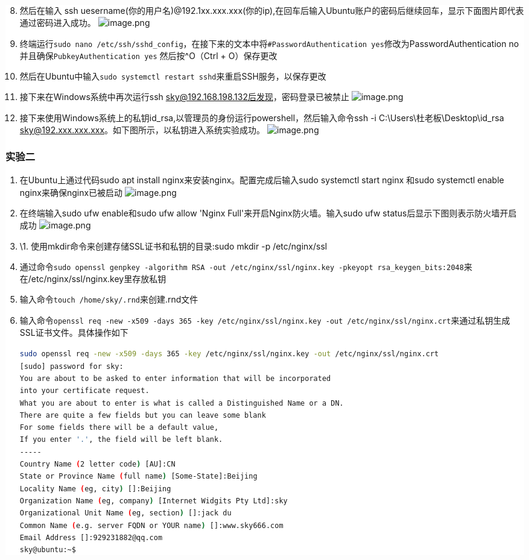 8. 然后在输入 ssh uesername(你的用户名)@192.1xx.xxx.xxx(你的ip),在回车后输入Ubuntu账户的密码后继续回车，显示下面图片即代表通过密码进入成功。
   ![image.png](https://s2.loli.net/2024/07/03/nxUcIV6EMA1vabm.png)

9. 终端运行`sudo nano /etc/ssh/sshd_config`，在接下来的文本中将`#PasswordAuthentication yes`修改为PasswordAuthentication no
   并且确保`PubkeyAuthentication yes`
   然后按^O（Ctrl + O）保存更改

10. 然后在Ubuntu中输入`sudo systemctl restart sshd`来重启SSH服务，以保存更改

11. 接下来在Windows系统中再次运行ssh sky@192.168.198.132后发现，密码登录已被禁止
    ![image.png](https://s2.loli.net/2024/07/03/aB6XQzYl1gf7TyO.png)

12. 接下来使用Windows系统上的私钥id_rsa,以管理员的身份运行powershell，然后输入命令ssh -i C:\Users\杜老板\Desktop\id_rsa sky@192.xxx.xxx.xxx。如下图所示，以私钥进入系统实验成功。
    ![image.png](https://s2.loli.net/2024/07/03/cAi4Jhow8DYuVRg.png)

### 实验二

1. 在Ubuntu上通过代码sudo apt install nginx来安装nginx。配置完成后输入sudo systemctl start nginx 和sudo systemctl enable nginx来确保nginx已被启动
   ![image.png](https://s2.loli.net/2024/07/03/PuJRLMkrIoNXm9V.png)

2. 在终端输入sudo ufw enable和sudo ufw allow 'Nginx Full'来开启Nginx防火墙。输入sudo ufw status后显示下图则表示防火墙开启成功
   ![image.png](https://s2.loli.net/2024/07/03/XknAbEGBlMyucNe.png)

3. \1. 使用mkdir命令来创建存储SSL证书和私钥的目录:sudo mkdir -p /etc/nginx/ssl

4. 通过命令`sudo openssl genpkey -algorithm RSA -out /etc/nginx/ssl/nginx.key -pkeyopt rsa_keygen_bits:2048`来在/etc/nginx/ssl/nginx.key里存放私钥

5. 输入命令`touch /home/sky/.rnd`来创建.rnd文件

6. 输入命令`openssl req -new -x509 -days 365 -key /etc/nginx/ssl/nginx.key -out /etc/nginx/ssl/nginx.crt`来通过私钥生成SSL证书文件。具体操作如下

   ```bash
   sudo openssl req -new -x509 -days 365 -key /etc/nginx/ssl/nginx.key -out /etc/nginx/ssl/nginx.crt
   [sudo] password for sky:
   You are about to be asked to enter information that will be incorporated
   into your certificate request.
   What you are about to enter is what is called a Distinguished Name or a DN.
   There are quite a few fields but you can leave some blank
   For some fields there will be a default value,
   If you enter '.', the field will be left blank.
   -----
   Country Name (2 letter code) [AU]:CN
   State or Province Name (full name) [Some-State]:Beijing
   Locality Name (eg, city) []:Beijing
   Organization Name (eg, company) [Internet Widgits Pty Ltd]:sky
   Organizational Unit Name (eg, section) []:jack du
   Common Name (e.g. server FQDN or YOUR name) []:www.sky666.com
   Email Address []:929231882@qq.com
   sky@ubuntu:~$
   ```
